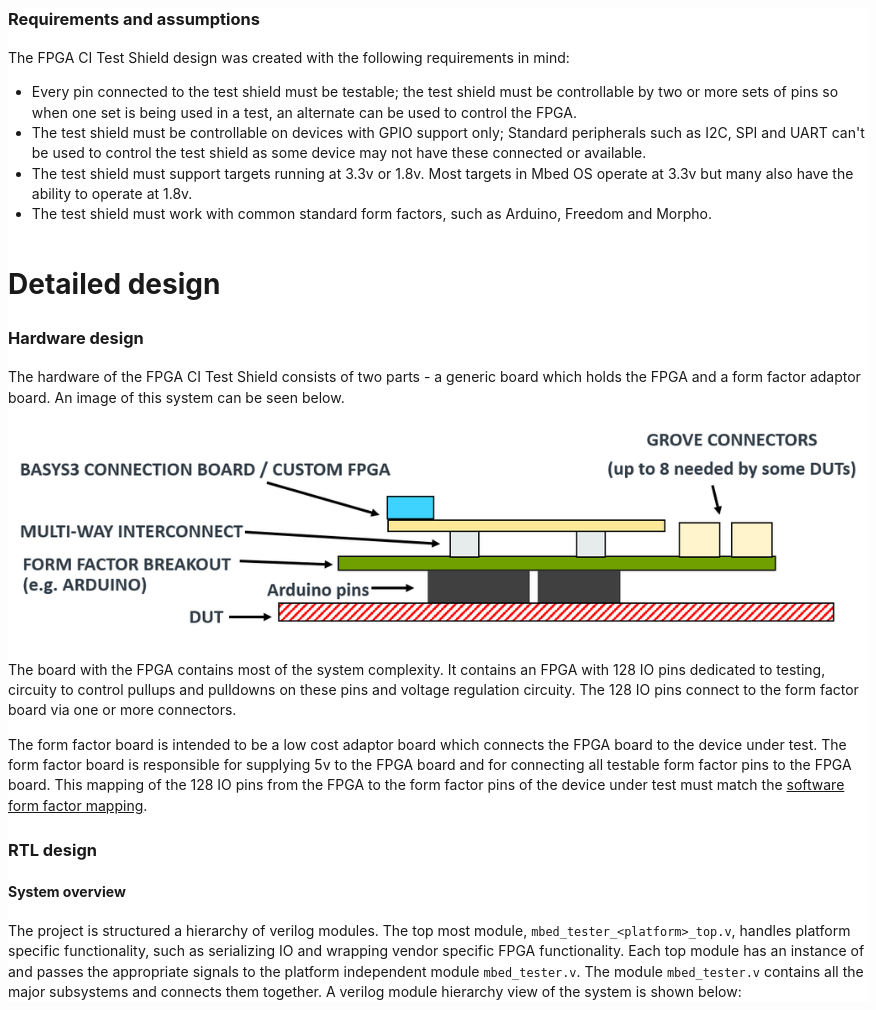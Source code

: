 
### Requirements and assumptions

The FPGA CI Test Shield design was created with the following requirements in mind:

 - Every pin connected to the test shield must be testable; the test shield must be controllable by two or more sets of pins so when one set is being used in a test, an alternate can be used to control the FPGA.
 - The test shield must be controllable on devices with GPIO support only; Standard peripherals such as I2C, SPI and UART can't be used to control the test shield as some device may not have these connected or available.
 - The test shield must support targets running at 3.3v or 1.8v. Most targets in Mbed OS operate at 3.3v but many also have the ability to operate at 1.8v.
 - The test shield must work with common standard form factors, such as Arduino, Freedom and Morpho.

# Detailed design

### Hardware design

The hardware of the FPGA CI Test Shield consists of two parts - a generic board which holds the FPGA and a form factor adaptor board. An image of this system can be seen below.

![System Assembly](system_assembly.png)

The board with the FPGA contains most of the system complexity. It contains an FPGA with 128 IO pins dedicated to testing, circuity to control pullups and pulldowns on these pins and voltage regulation circuity. The 128 IO pins connect to the form factor board via one or more connectors.

The form factor board is intended to be a low cost adaptor board which connects the FPGA board to the device under test. The form factor board is responsible for supplying 5v to the FPGA board and for connecting all testable form factor pins to the FPGA board. This mapping of the 128 IO pins from the FPGA to the form factor pins of the device under test must match the [software form factor mapping](#form-factor).

### RTL design

#### System overview

The project is structured a hierarchy of verilog modules. The top most module, `mbed_tester_<platform>_top.v`, handles platform specific functionality, such as serializing IO and wrapping vendor specific FPGA functionality. Each top module has an instance of and passes the appropriate signals to the platform independent module `mbed_tester.v`. The module `mbed_tester.v` contains all the major subsystems and connects them together. A verilog module hierarchy view of the system is shown below:
